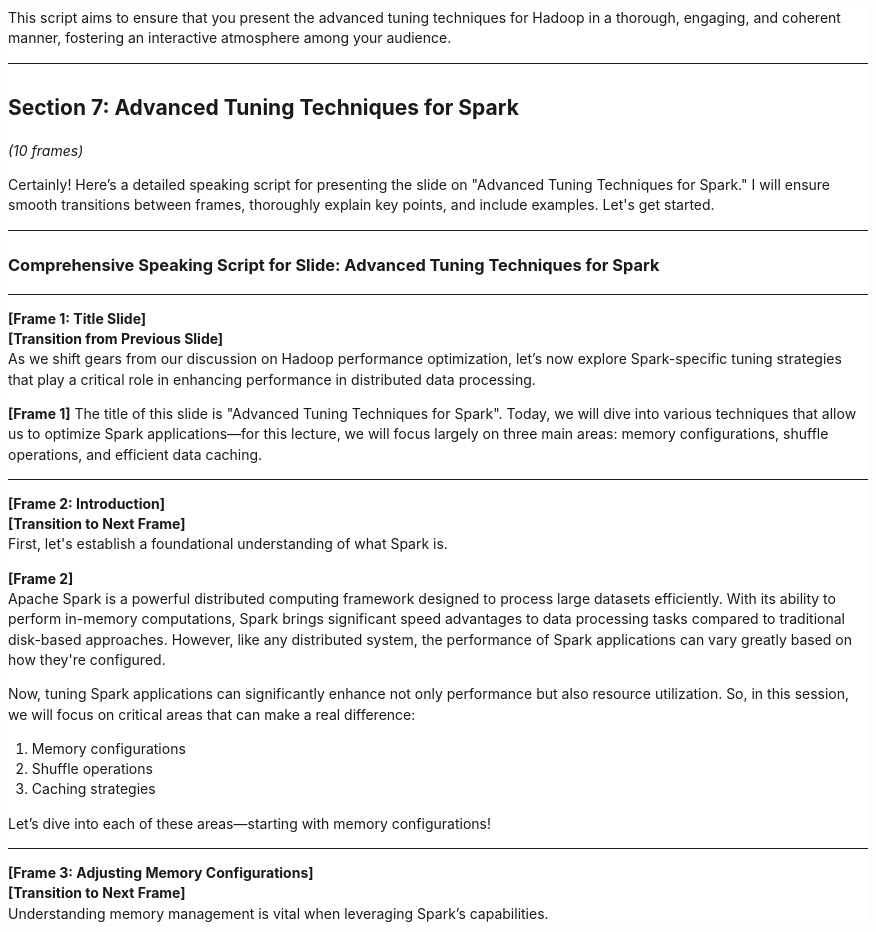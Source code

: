 This script aims to ensure that you present the advanced tuning techniques for Hadoop in a thorough, engaging, and coherent manner, fostering an interactive atmosphere among your audience.

---

## Section 7: Advanced Tuning Techniques for Spark
*(10 frames)*

Certainly! Here’s a detailed speaking script for presenting the slide on "Advanced Tuning Techniques for Spark." I will ensure smooth transitions between frames, thoroughly explain key points, and include examples. Let's get started.

---

### Comprehensive Speaking Script for Slide: Advanced Tuning Techniques for Spark

---

**[Frame 1: Title Slide]**  
**[Transition from Previous Slide]**  
As we shift gears from our discussion on Hadoop performance optimization, let’s now explore Spark-specific tuning strategies that play a critical role in enhancing performance in distributed data processing. 

**[Frame 1]**
The title of this slide is "Advanced Tuning Techniques for Spark". Today, we will dive into various techniques that allow us to optimize Spark applications—for this lecture, we will focus largely on three main areas: memory configurations, shuffle operations, and efficient data caching. 

---

**[Frame 2: Introduction]**  
**[Transition to Next Frame]**  
First, let's establish a foundational understanding of what Spark is. 

**[Frame 2]**  
Apache Spark is a powerful distributed computing framework designed to process large datasets efficiently. With its ability to perform in-memory computations, Spark brings significant speed advantages to data processing tasks compared to traditional disk-based approaches. However, like any distributed system, the performance of Spark applications can vary greatly based on how they're configured.

Now, tuning Spark applications can significantly enhance not only performance but also resource utilization. So, in this session, we will focus on critical areas that can make a real difference: 

1. Memory configurations 
2. Shuffle operations 
3. Caching strategies 

Let’s dive into each of these areas—starting with memory configurations!

---

**[Frame 3: Adjusting Memory Configurations]**  
**[Transition to Next Frame]**  
Understanding memory management is vital when leveraging Spark’s capabilities.
